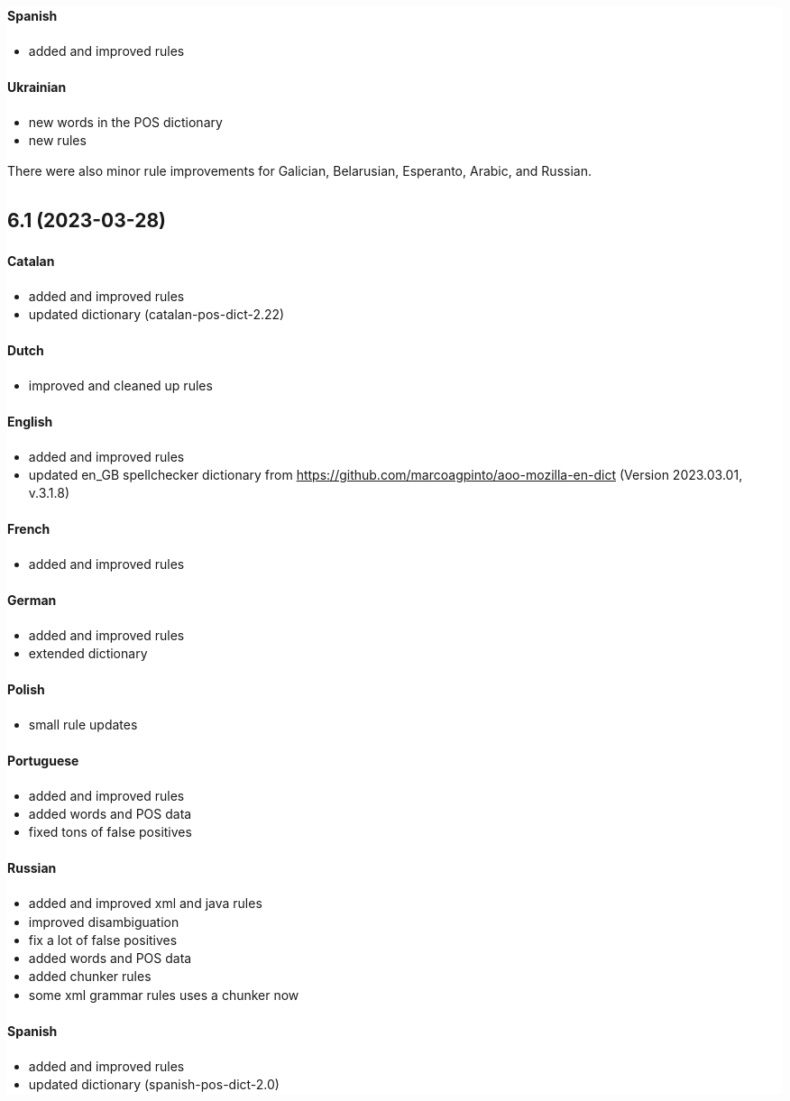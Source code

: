 #### Spanish
  * added and improved rules

#### Ukrainian
  * new words in the POS dictionary
  * new rules

There were also minor rule improvements for Galician, Belarusian, Esperanto, Arabic,
and Russian.



## 6.1 (2023-03-28)

#### Catalan
  * added and improved rules
  * updated dictionary (catalan-pos-dict-2.22)

#### Dutch
  * improved and cleaned up rules

#### English
  * added and improved rules
  * updated en_GB spellchecker dictionary from https://github.com/marcoagpinto/aoo-mozilla-en-dict (Version 2023.03.01, v.3.1.8)

#### French
  * added and improved rules

#### German
  * added and improved rules
  * extended dictionary

#### Polish
  * small rule updates

#### Portuguese
  * added and improved rules
  * added words and POS data
  * fixed tons of false positives

#### Russian
  * added and improved xml and java rules 
  * improved disambiguation
  * fix a lot of false positives
  * added words and POS data
  * added chunker rules
  * some xml grammar rules uses a chunker now

#### Spanish
  * added and improved rules
  * updated dictionary (spanish-pos-dict-2.0)

